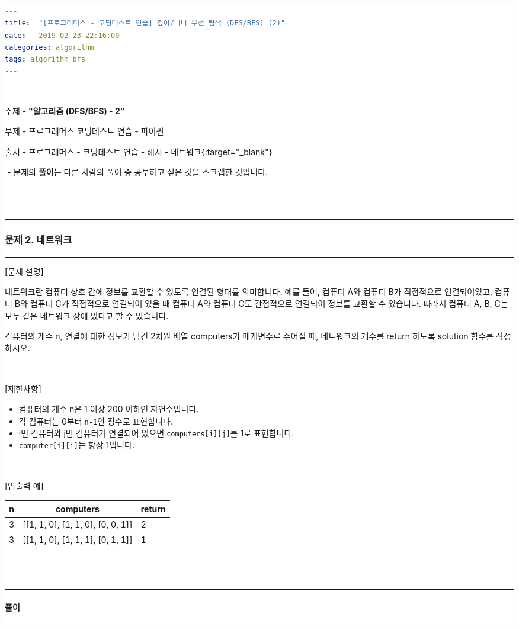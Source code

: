 ```yaml
---
title:  "[프로그래머스 - 코딩테스트 연습] 깊이/너비 우선 탐색 (DFS/BFS) (2)"
date:   2019-02-23 22:16:00
categories: algorithm
tags: algorithm bfs
---
```


<br>

주제 - **"알고리즘 (DFS/BFS) - 2"**  

부제 - 프로그래머스 코딩테스트 연습 - 파이썬

출처 - [프로그래머스 - 코딩테스트 연습 - 해시 - 네트워크](https://programmers.co.kr/learn/courses/30/lessons/43162?language=python3){:target="_blank"}

​	- 문제의 **풀이**는 다른 사람의 풀이 중 공부하고 싶은 것을 스크랩한 것입니다.

<br><br>

---

### 문제 2. 네트워크

---

[문제 설명]

네트워크란 컴퓨터 상호 간에 정보를 교환할 수 있도록 연결된 형태를 의미합니다. 예를 들어, 컴퓨터 A와 컴퓨터 B가 직접적으로 연결되어있고, 컴퓨터 B와 컴퓨터 C가 직접적으로 연결되어 있을 때 컴퓨터 A와 컴퓨터 C도 간접적으로 연결되어 정보를 교환할 수 있습니다. 따라서 컴퓨터 A, B, C는 모두 같은 네트워크 상에 있다고 할 수 있습니다.

컴퓨터의 개수 n, 연결에 대한 정보가 담긴 2차원 배열 computers가 매개변수로 주어질 때, 네트워크의 개수를 return 하도록 solution 함수를 작성하시오.

<br>

[제한사항]

- 컴퓨터의 개수 n은 1 이상 200 이하인 자연수입니다.
- 각 컴퓨터는 0부터 `n-1`인 정수로 표현합니다.
- i번 컴퓨터와 j번 컴퓨터가 연결되어 있으면 `computers[i][j]`를 1로 표현합니다.
- `computer[i][i]`는 항상 1입니다.

<br>

[입출력 예]

| n    | computers                         | return |
| ---- | --------------------------------- | ------ |
| 3    | [[1, 1, 0], [1, 1, 0], [0, 0, 1]] | 2      |
| 3    | [[1, 1, 0], [1, 1, 1], [0, 1, 1]] | 1      |

<br><br>

---

#### 풀이

---